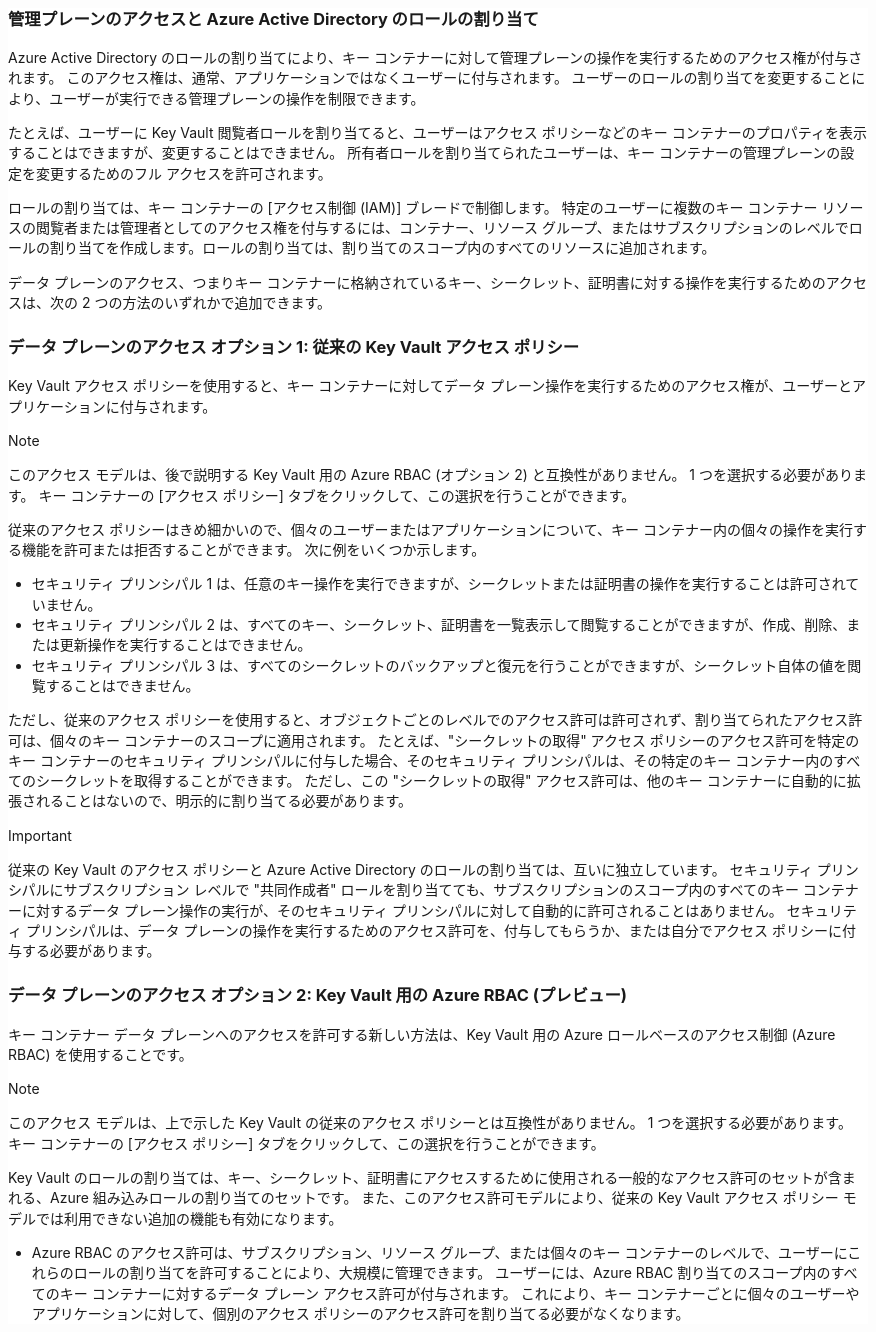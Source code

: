 ### <a name="management-plane-access--azure-active-directory-role-assignments"></a>管理プレーンのアクセスと Azure Active Directory のロールの割り当て

Azure Active Directory のロールの割り当てにより、キー コンテナーに対して管理プレーンの操作を実行するためのアクセス権が付与されます。 このアクセス権は、通常、アプリケーションではなくユーザーに付与されます。 ユーザーのロールの割り当てを変更することにより、ユーザーが実行できる管理プレーンの操作を制限できます。

たとえば、ユーザーに Key Vault 閲覧者ロールを割り当てると、ユーザーはアクセス ポリシーなどのキー コンテナーのプロパティを表示することはできますが、変更することはできません。 所有者ロールを割り当てられたユーザーは、キー コンテナーの管理プレーンの設定を変更するためのフル アクセスを許可されます。

ロールの割り当ては、キー コンテナーの [アクセス制御 (IAM)] ブレードで制御します。 特定のユーザーに複数のキー コンテナー リソースの閲覧者または管理者としてのアクセス権を付与するには、コンテナー、リソース グループ、またはサブスクリプションのレベルでロールの割り当てを作成します。ロールの割り当ては、割り当てのスコープ内のすべてのリソースに追加されます。

データ プレーンのアクセス、つまりキー コンテナーに格納されているキー、シークレット、証明書に対する操作を実行するためのアクセスは、次の 2 つの方法のいずれかで追加できます。

### <a name="data-plane-access-option-1-classic-key-vault-access-policies"></a>データ プレーンのアクセス オプション 1: 従来の Key Vault アクセス ポリシー

Key Vault アクセス ポリシーを使用すると、キー コンテナーに対してデータ プレーン操作を実行するためのアクセス権が、ユーザーとアプリケーションに付与されます。

> [!NOTE]
> このアクセス モデルは、後で説明する Key Vault 用の Azure RBAC (オプション 2) と互換性がありません。 1 つを選択する必要があります。 キー コンテナーの [アクセス ポリシー] タブをクリックして、この選択を行うことができます。

従来のアクセス ポリシーはきめ細かいので、個々のユーザーまたはアプリケーションについて、キー コンテナー内の個々の操作を実行する機能を許可または拒否することができます。 次に例をいくつか示します。

* セキュリティ プリンシパル 1 は、任意のキー操作を実行できますが、シークレットまたは証明書の操作を実行することは許可されていません。
* セキュリティ プリンシパル 2 は、すべてのキー、シークレット、証明書を一覧表示して閲覧することができますが、作成、削除、または更新操作を実行することはできません。
* セキュリティ プリンシパル 3 は、すべてのシークレットのバックアップと復元を行うことができますが、シークレット自体の値を閲覧することはできません。

ただし、従来のアクセス ポリシーを使用すると、オブジェクトごとのレベルでのアクセス許可は許可されず、割り当てられたアクセス許可は、個々のキー コンテナーのスコープに適用されます。 たとえば、"シークレットの取得" アクセス ポリシーのアクセス許可を特定のキー コンテナーのセキュリティ プリンシパルに付与した場合、そのセキュリティ プリンシパルは、その特定のキー コンテナー内のすべてのシークレットを取得することができます。 ただし、この "シークレットの取得" アクセス許可は、他のキー コンテナーに自動的に拡張されることはないので、明示的に割り当てる必要があります。

> [!IMPORTANT]
> 従来の Key Vault のアクセス ポリシーと Azure Active Directory のロールの割り当ては、互いに独立しています。 セキュリティ プリンシパルにサブスクリプション レベルで "共同作成者" ロールを割り当てても、サブスクリプションのスコープ内のすべてのキー コンテナーに対するデータ プレーン操作の実行が、そのセキュリティ プリンシパルに対して自動的に許可されることはありません。 セキュリティ プリンシパルは、データ プレーンの操作を実行するためのアクセス許可を、付与してもらうか、または自分でアクセス ポリシーに付与する必要があります。

### <a name="data-plane-access-option-2--azure-rbac-for-key-vault-preview"></a>データ プレーンのアクセス オプション 2: Key Vault 用の Azure RBAC (プレビュー)

キー コンテナー データ プレーンへのアクセスを許可する新しい方法は、Key Vault 用の Azure ロールベースのアクセス制御 (Azure RBAC) を使用することです。

> [!NOTE]
> このアクセス モデルは、上で示した Key Vault の従来のアクセス ポリシーとは互換性がありません。 1 つを選択する必要があります。 キー コンテナーの [アクセス ポリシー] タブをクリックして、この選択を行うことができます。

Key Vault のロールの割り当ては、キー、シークレット、証明書にアクセスするために使用される一般的なアクセス許可のセットが含まれる、Azure 組み込みロールの割り当てのセットです。 また、このアクセス許可モデルにより、従来の Key Vault アクセス ポリシー モデルでは利用できない追加の機能も有効になります。

* Azure RBAC のアクセス許可は、サブスクリプション、リソース グループ、または個々のキー コンテナーのレベルで、ユーザーにこれらのロールの割り当てを許可することにより、大規模に管理できます。 ユーザーには、Azure RBAC 割り当てのスコープ内のすべてのキー コンテナーに対するデータ プレーン アクセス許可が付与されます。 これにより、キー コンテナーごとに個々のユーザーやアプリケーションに対して、個別のアクセス ポリシーのアクセス許可を割り当てる必要がなくなります。

